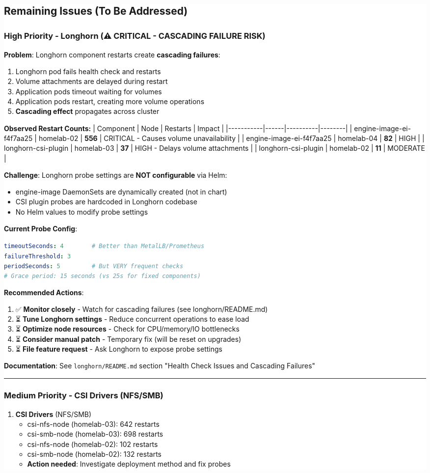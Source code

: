 ## Remaining Issues (To Be Addressed)

### High Priority - Longhorn (⚠️ CRITICAL - CASCADING FAILURE RISK)

**Problem**: Longhorn component restarts create **cascading failures**:
1. Longhorn pod fails health check and restarts
2. Volume attachments are delayed during restart
3. Application pods timeout waiting for volumes
4. Application pods restart, creating more volume operations
5. **Cascading effect** propagates across cluster

**Observed Restart Counts:**
| Component | Node | Restarts | Impact |
|-----------|------|----------|--------|
| engine-image-ei-f4f7aa25 | homelab-02 | **556** | CRITICAL - Causes volume unavailability |
| engine-image-ei-f4f7aa25 | homelab-04 | **82** | HIGH |
| longhorn-csi-plugin | homelab-03 | **37** | HIGH - Delays volume attachments |
| longhorn-csi-plugin | homelab-02 | **11** | MODERATE |

**Challenge**: Longhorn probe settings are **NOT configurable** via Helm:
- engine-image DaemonSets are dynamically created (not in chart)
- CSI plugin probes are hardcoded in Longhorn codebase
- No Helm values to modify probe settings

**Current Probe Config**:
```yaml
timeoutSeconds: 4        # Better than MetalLB/Prometheus
failureThreshold: 3
periodSeconds: 5         # But VERY frequent checks
# Grace period: 15 seconds (vs 25s for fixed components)
```

**Recommended Actions**:
1. ✅ **Monitor closely** - Watch for cascading failures (see longhorn/README.md)
2. ⏳ **Tune Longhorn settings** - Reduce concurrent operations to ease load
3. ⏳ **Optimize node resources** - Check for CPU/memory/IO bottlenecks
4. ⏳ **Consider manual patch** - Temporary fix (will be reset on upgrades)
5. ⏳ **File feature request** - Ask Longhorn to expose probe settings

**Documentation**: See `longhorn/README.md` section "Health Check Issues and Cascading Failures"

---

### Medium Priority - CSI Drivers (NFS/SMB)

1. **CSI Drivers** (NFS/SMB)
   - csi-nfs-node (homelab-03): 642 restarts
   - csi-smb-node (homelab-03): 698 restarts
   - csi-nfs-node (homelab-02): 102 restarts
   - csi-smb-node (homelab-02): 132 restarts
   - **Action needed**: Investigate deployment method and fix probes
